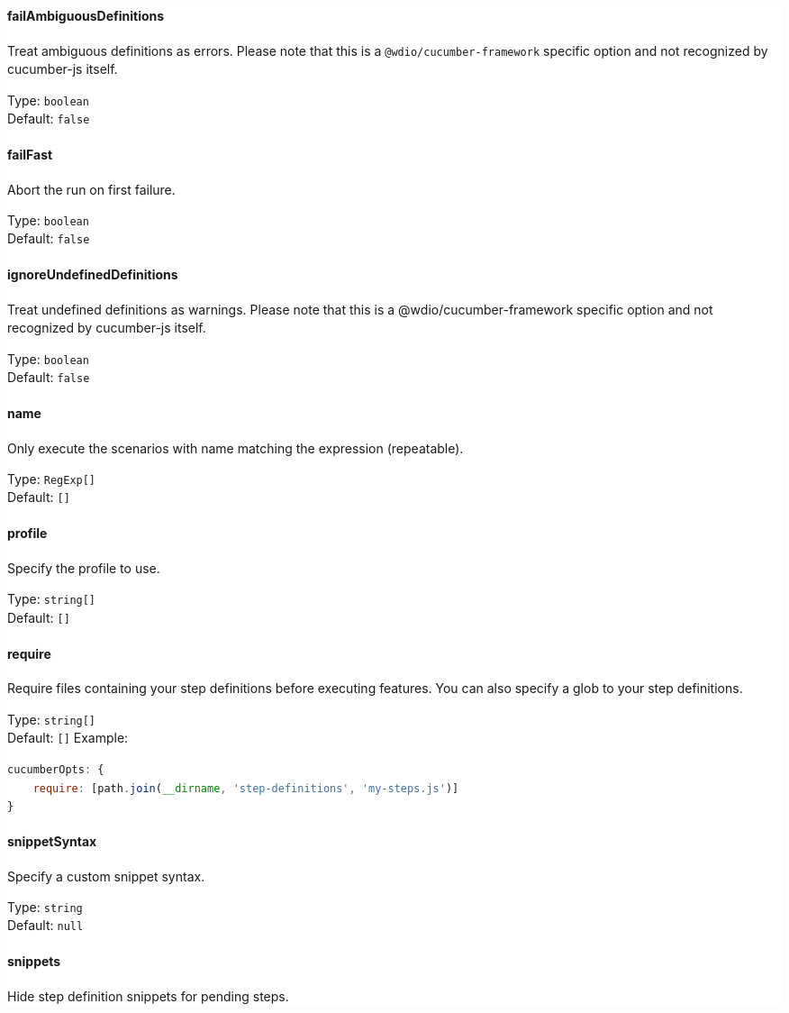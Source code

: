 #### failAmbiguousDefinitions
Treat ambiguous definitions as errors. Please note that this is a `@wdio/cucumber-framework` specific option and not recognized by cucumber-js itself.

Type: `boolean`<br>
Default: `false`

#### failFast
Abort the run on first failure.

Type: `boolean`<br>
Default: `false`

#### ignoreUndefinedDefinitions
Treat undefined definitions as warnings. Please note that this is a @wdio/cucumber-framework specific option and not recognized by cucumber-js itself.

Type: `boolean`<br>
Default: `false`

#### name
Only execute the scenarios with name matching the expression (repeatable).

Type: `RegExp[]`<br>
Default: `[]`

#### profile
Specify the profile to use.

Type: `string[]`<br>
Default: `[]`

#### require
Require files containing your step definitions before executing features. You can also specify a glob to your step definitions.

Type: `string[]`<br>
Default: `[]`
Example:

```js
cucumberOpts: {
    require: [path.join(__dirname, 'step-definitions', 'my-steps.js')]
}
```

#### snippetSyntax
Specify a custom snippet syntax.

Type: `string`<br>
Default: `null`

#### snippets
Hide step definition snippets for pending steps.
